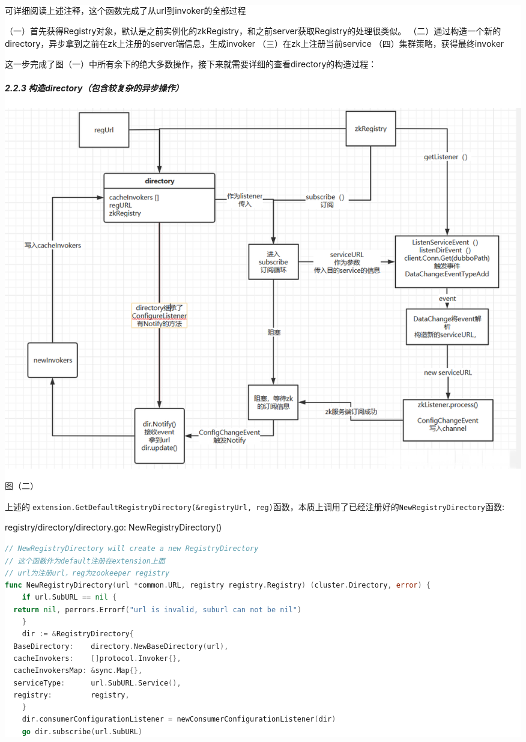 可详细阅读上述注释，这个函数完成了从url到invoker的全部过程

（一）首先获得Registry对象，默认是之前实例化的zkRegistry，和之前server获取Registry的处理很类似。
（二）通过构造一个新的directory，异步拿到之前在zk上注册的server端信息，生成invoker
（三）在zk上注册当前service
（四）集群策略，获得最终invoker

这一步完成了图（一）中所有余下的绝大多数操作，接下来就需要详细的查看directory的构造过程：

##### 2.2.3 构造directory（包含较复杂的异步操作）

![](img/blog/dubbo-go-code-notes-2.resource/p4.png)

图（二）

上述的 `extension.GetDefaultRegistryDirectory(&registryUrl, reg)`函数，本质上调用了已经注册好的`NewRegistryDirectory`函数:

registry/directory/directory.go: NewRegistryDirectory()

```go
// NewRegistryDirectory will create a new RegistryDirectory
// 这个函数作为default注册在extension上面
// url为注册url，reg为zookeeper registry
func NewRegistryDirectory(url *common.URL, registry registry.Registry) (cluster.Directory, error) {
    if url.SubURL == nil {
  return nil, perrors.Errorf("url is invalid, suburl can not be nil")
    }
    dir := &RegistryDirectory{
  BaseDirectory:    directory.NewBaseDirectory(url),
  cacheInvokers:    []protocol.Invoker{},
  cacheInvokersMap: &sync.Map{},
  serviceType:      url.SubURL.Service(),
  registry:         registry,
    }
    dir.consumerConfigurationListener = newConsumerConfigurationListener(dir)
    go dir.subscribe(url.SubURL)
```